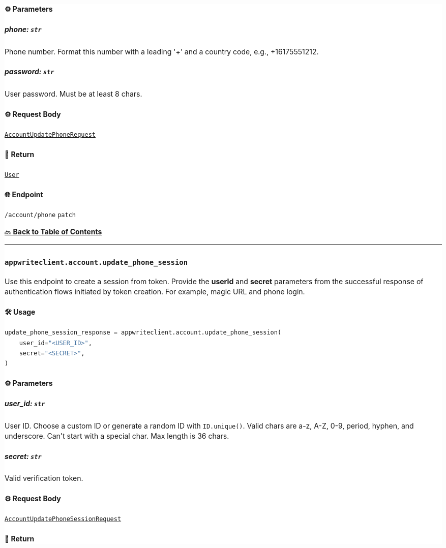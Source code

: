 #### ⚙️ Parameters<a id="⚙️-parameters"></a>

##### phone: `str`<a id="phone-str"></a>

Phone number. Format this number with a leading '+' and a country code, e.g., +16175551212.

##### password: `str`<a id="password-str"></a>

User password. Must be at least 8 chars.

#### ⚙️ Request Body<a id="⚙️-request-body"></a>

[`AccountUpdatePhoneRequest`](./appwrite_client_python_sdk/type/account_update_phone_request.py)
#### 🔄 Return<a id="🔄-return"></a>

[`User`](./appwrite_client_python_sdk/pydantic/user.py)

#### 🌐 Endpoint<a id="🌐-endpoint"></a>

`/account/phone` `patch`

[🔙 **Back to Table of Contents**](#table-of-contents)

---

### `appwriteclient.account.update_phone_session`<a id="appwriteclientaccountupdate_phone_session"></a>

Use this endpoint to create a session from token. Provide the **userId** and **secret** parameters from the successful response of authentication flows initiated by token creation. For example, magic URL and phone login.

#### 🛠️ Usage<a id="🛠️-usage"></a>

```python
update_phone_session_response = appwriteclient.account.update_phone_session(
    user_id="<USER_ID>",
    secret="<SECRET>",
)
```

#### ⚙️ Parameters<a id="⚙️-parameters"></a>

##### user_id: `str`<a id="user_id-str"></a>

User ID. Choose a custom ID or generate a random ID with `ID.unique()`. Valid chars are a-z, A-Z, 0-9, period, hyphen, and underscore. Can't start with a special char. Max length is 36 chars.

##### secret: `str`<a id="secret-str"></a>

Valid verification token.

#### ⚙️ Request Body<a id="⚙️-request-body"></a>

[`AccountUpdatePhoneSessionRequest`](./appwrite_client_python_sdk/type/account_update_phone_session_request.py)
#### 🔄 Return<a id="🔄-return"></a>
